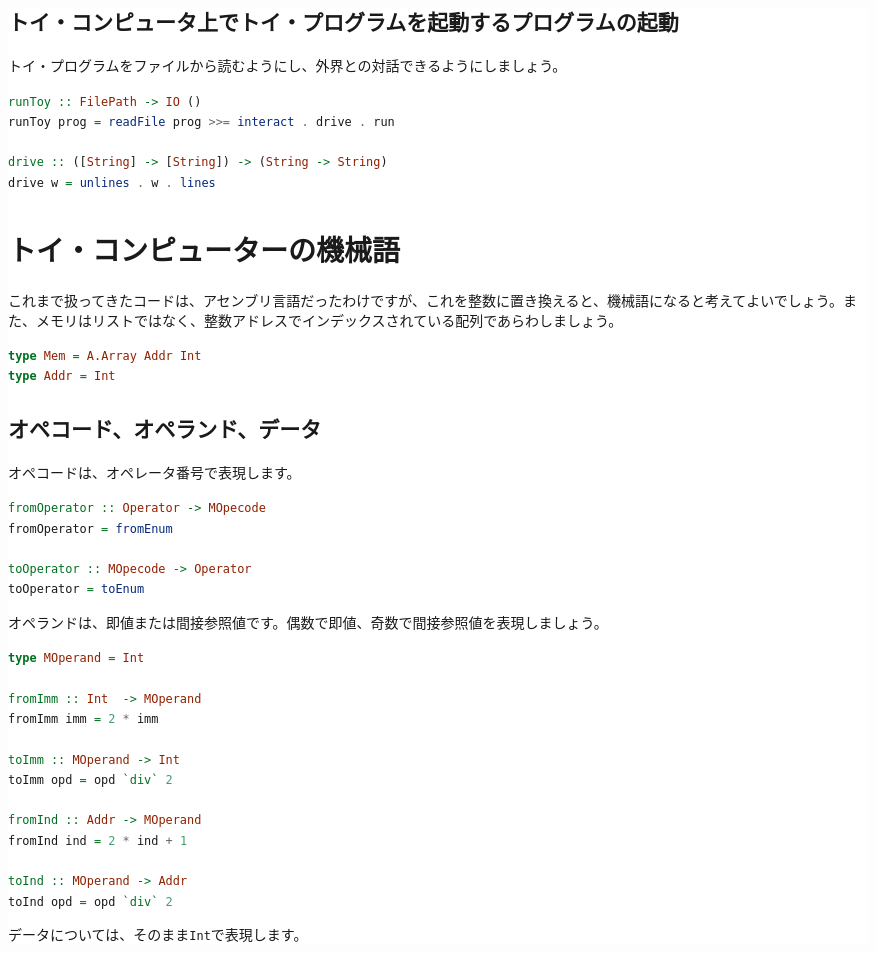 
## トイ・コンピュータ上でトイ・プログラムを起動するプログラムの起動

トイ・プログラムをファイルから読むようにし、外界との対話できるようにしましょう。

```haskell
runToy :: FilePath -> IO ()
runToy prog = readFile prog >>= interact . drive . run

drive :: ([String] -> [String]) -> (String -> String)
drive w = unlines . w . lines
```

# トイ・コンピューターの機械語

これまで扱ってきたコードは、アセンブリ言語だったわけですが、これを整数に置き換えると、機械語になると考えてよいでしょう。また、メモリはリストではなく、整数アドレスでインデックスされている配列であらわしましょう。

```haskell
type Mem = A.Array Addr Int
type Addr = Int
```

## オペコード、オペランド、データ

オペコードは、オペレータ番号で表現します。

```haskell
fromOperator :: Operator -> MOpecode
fromOperator = fromEnum

toOperator :: MOpecode -> Operator
toOperator = toEnum
```

オペランドは、即値または間接参照値です。偶数で即値、奇数で間接参照値を表現しましょう。

```haskell
type MOperand = Int

fromImm :: Int  -> MOperand
fromImm imm = 2 * imm

toImm :: MOperand -> Int
toImm opd = opd `div` 2

fromInd :: Addr -> MOperand
fromInd ind = 2 * ind + 1

toInd :: MOperand -> Addr
toInd opd = opd `div` 2
```

データについては、そのまま`Int`で表現します。
